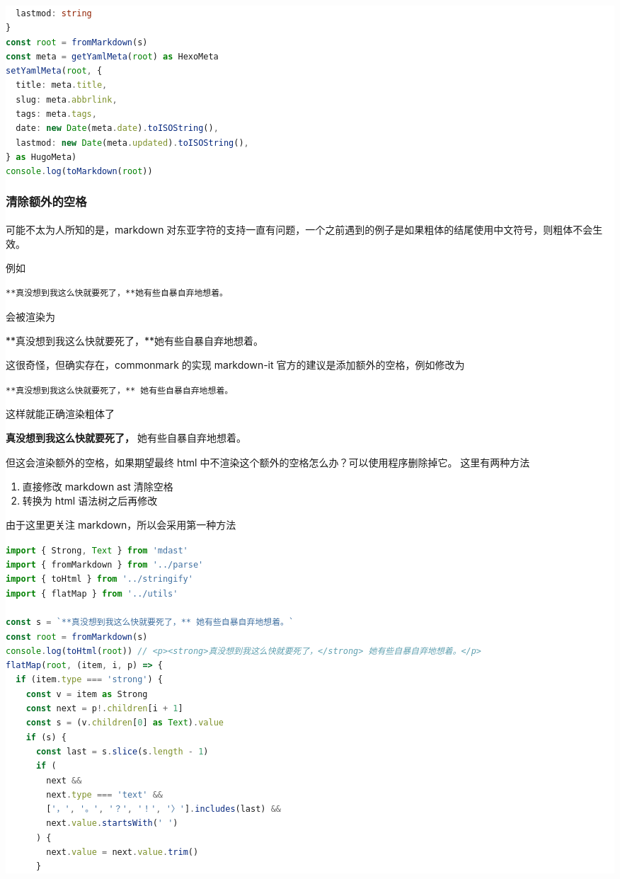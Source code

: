 ```ts
  lastmod: string
}
const root = fromMarkdown(s)
const meta = getYamlMeta(root) as HexoMeta
setYamlMeta(root, {
  title: meta.title,
  slug: meta.abbrlink,
  tags: meta.tags,
  date: new Date(meta.date).toISOString(),
  lastmod: new Date(meta.updated).toISOString(),
} as HugoMeta)
console.log(toMarkdown(root))
```

### 清除额外的空格

可能不太为人所知的是，markdown 对东亚字符的支持一直有问题，一个之前遇到的例子是如果粗体的结尾使用中文符号，则粗体不会生效。

例如

```md
**真没想到我这么快就要死了，**她有些自暴自弃地想着。
```

会被渲染为

\*\*真没想到我这么快就要死了，\*\*她有些自暴自弃地想着。

这很奇怪，但确实存在，commonmark 的实现 markdown-it 官方的建议是添加额外的空格，例如修改为

```md
**真没想到我这么快就要死了，** 她有些自暴自弃地想着。
```

这样就能正确渲染粗体了

**真没想到我这么快就要死了，** 她有些自暴自弃地想着。

但这会渲染额外的空格，如果期望最终 html 中不渲染这个额外的空格怎么办？可以使用程序删除掉它。
这里有两种方法

1.  直接修改 markdown ast 清除空格
2.  转换为 html 语法树之后再修改

由于这里更关注 markdown，所以会采用第一种方法

```ts
import { Strong, Text } from 'mdast'
import { fromMarkdown } from '../parse'
import { toHtml } from '../stringify'
import { flatMap } from '../utils'

const s = `**真没想到我这么快就要死了，** 她有些自暴自弃地想着。`
const root = fromMarkdown(s)
console.log(toHtml(root)) // <p><strong>真没想到我这么快就要死了，</strong> 她有些自暴自弃地想着。</p>
flatMap(root, (item, i, p) => {
  if (item.type === 'strong') {
    const v = item as Strong
    const next = p!.children[i + 1]
    const s = (v.children[0] as Text).value
    if (s) {
      const last = s.slice(s.length - 1)
      if (
        next &&
        next.type === 'text' &&
        ['，', '。', '？', '！', '〉'].includes(last) &&
        next.value.startsWith(' ')
      ) {
        next.value = next.value.trim()
      }
```